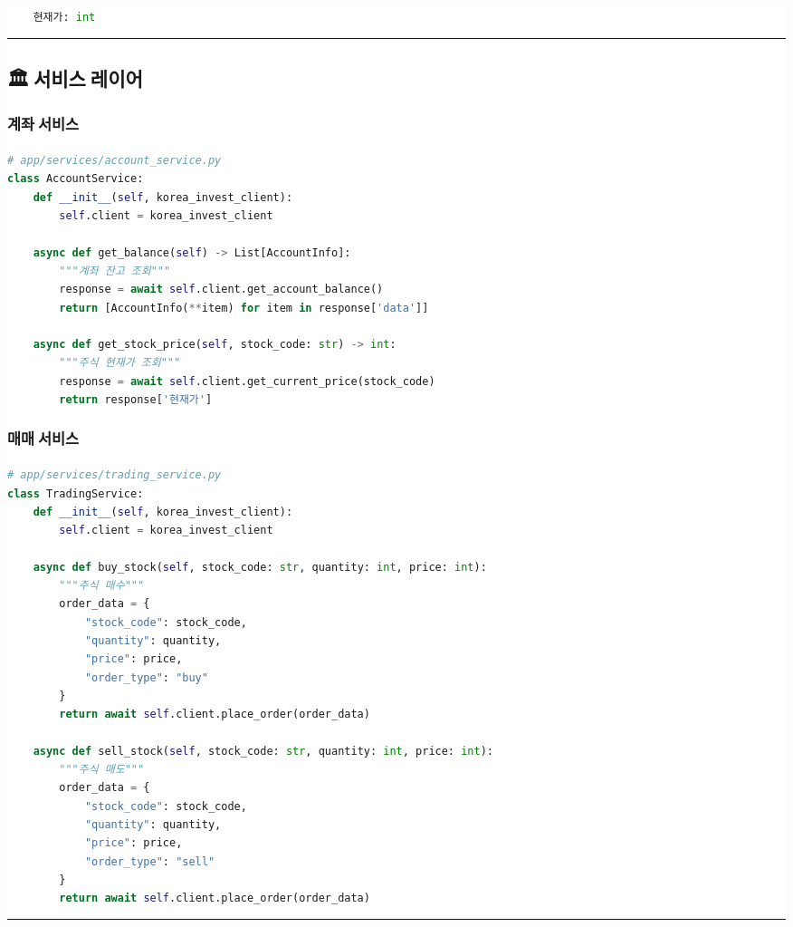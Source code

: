 ```python
    현재가: int
```

---

## 🏛️ 서비스 레이어

### 계좌 서비스
```python
# app/services/account_service.py
class AccountService:
    def __init__(self, korea_invest_client):
        self.client = korea_invest_client

    async def get_balance(self) -> List[AccountInfo]:
        """계좌 잔고 조회"""
        response = await self.client.get_account_balance()
        return [AccountInfo(**item) for item in response['data']]

    async def get_stock_price(self, stock_code: str) -> int:
        """주식 현재가 조회"""
        response = await self.client.get_current_price(stock_code)
        return response['현재가']
```

### 매매 서비스
```python
# app/services/trading_service.py
class TradingService:
    def __init__(self, korea_invest_client):
        self.client = korea_invest_client

    async def buy_stock(self, stock_code: str, quantity: int, price: int):
        """주식 매수"""
        order_data = {
            "stock_code": stock_code,
            "quantity": quantity,
            "price": price,
            "order_type": "buy"
        }
        return await self.client.place_order(order_data)

    async def sell_stock(self, stock_code: str, quantity: int, price: int):
        """주식 매도"""
        order_data = {
            "stock_code": stock_code,
            "quantity": quantity,
            "price": price,
            "order_type": "sell"
        }
        return await self.client.place_order(order_data)
```

---